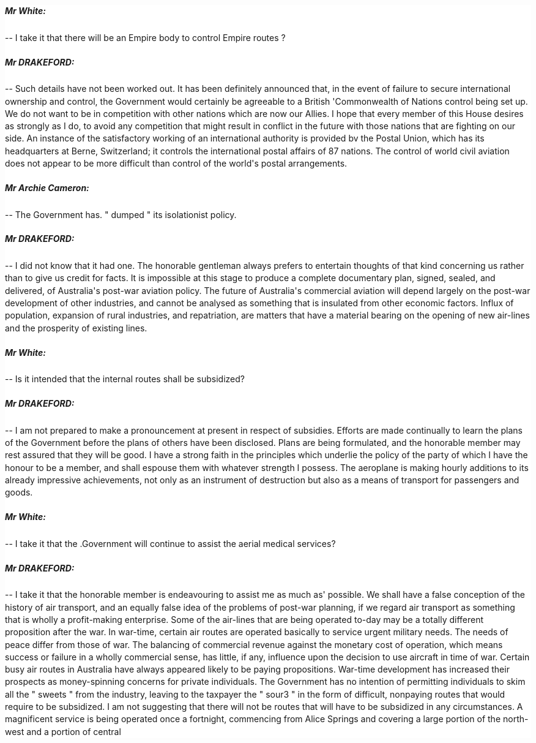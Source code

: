 ##### Mr White:

--  I take it that there will be an Empire body to control Empire routes ? 

##### Mr DRAKEFORD:

-- Such details have not been worked out. It has been definitely announced that, in the event of failure to secure international ownership and control, the Government would certainly be agreeable to a British 'Commonwealth of Nations control being set up. We do not want to be in competition with other nations which are now our Allies. I hope that every member of this House desires as strongly as I do, to avoid any competition that might result in conflict in the future with those nations that are fighting on our side. An instance of the satisfactory working of an international authority is provided bv the Postal Union, which has its headquarters at Berne, Switzerland; it controls the international postal affairs of 87 nations. The control of world civil aviation does not appear to be more difficult than control of the world's postal arrangements. 

##### Mr Archie Cameron:

--  The Government has. " dumped " its isolationist policy. 

##### Mr DRAKEFORD:

-- I did not know that it had one. The honorable gentleman always prefers to entertain thoughts of that kind concerning us rather than to give us credit for facts. It is impossible at this stage to produce a complete documentary plan, signed, sealed, and delivered, of Australia's post-war aviation policy. The future of Australia's commercial aviation will depend largely on the post-war development of other industries, and cannot be analysed as something that is insulated from other economic factors. Influx of population, expansion of rural industries, and repatriation, are matters that have  a  material bearing on the opening of new air-lines and the prosperity of existing lines. 

##### Mr White:

--  Is it intended that the internal routes shall be subsidized? 

##### Mr DRAKEFORD:

-- I am not prepared to make a pronouncement at present in respect of subsidies. Efforts are made continually to learn the plans of the Government before the plans of others have been disclosed. Plans are being formulated, and the honorable member may rest assured that they will be good. I have a strong faith in the principles which underlie the policy of the party of which I have the honour to be a member, and shall espouse them with whatever strength I possess. The aeroplane is making hourly additions to its already impressive achievements, not only as an instrument of destruction but also as a means of transport for passengers and goods. 

##### Mr White:

--  I take it that the .Government will continue to assist the aerial medical services? 

##### Mr DRAKEFORD:

-- I take it that the honorable member is endeavouring to assist me as much as' possible. We shall have a false conception of the history of air transport, and an equally false idea of the problems of post-war planning, if we regard air transport as something that is wholly a profit-making enterprise. Some of the air-lines that are being operated to-day may be a totally different proposition after the war. In war-time, certain air routes are operated basically to service urgent military needs. The needs of peace differ from those of war. The balancing of commercial revenue against the monetary cost of operation, which means success or failure in a wholly commercial sense, has little, if any, influence upon the decision to use aircraft in time of war. Certain busy air routes in Australia have always appeared likely to be paying propositions. War-time development has increased their prospects as money-spinning concerns for private individuals. The Government has no intention of permitting individuals to skim all the " sweets " from the industry, leaving to the taxpayer the  " sour3  " in the form of difficult, nonpaying routes that would require to be subsidized. I am not suggesting that there will not be routes that will have to be subsidized in any circumstances. A magnificent service is being operated once a fortnight, commencing from Alice Springs and covering a large portion of the north-west and a portion of central 

